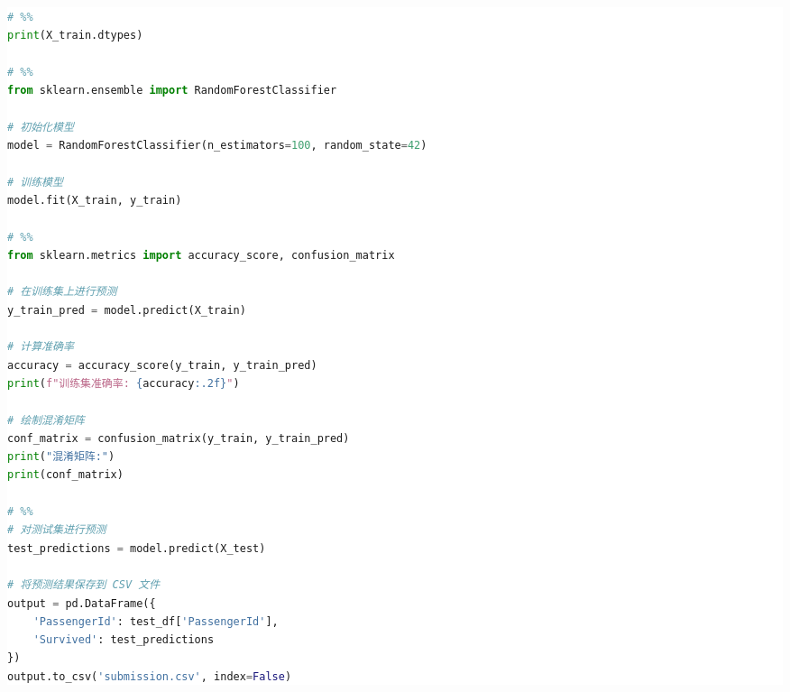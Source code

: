 ```Python
# %%
print(X_train.dtypes)

# %%
from sklearn.ensemble import RandomForestClassifier

# 初始化模型
model = RandomForestClassifier(n_estimators=100, random_state=42)

# 训练模型
model.fit(X_train, y_train)

# %%
from sklearn.metrics import accuracy_score, confusion_matrix

# 在训练集上进行预测
y_train_pred = model.predict(X_train)

# 计算准确率
accuracy = accuracy_score(y_train, y_train_pred)
print(f"训练集准确率: {accuracy:.2f}")

# 绘制混淆矩阵
conf_matrix = confusion_matrix(y_train, y_train_pred)
print("混淆矩阵:")
print(conf_matrix)

# %%
# 对测试集进行预测
test_predictions = model.predict(X_test)

# 将预测结果保存到 CSV 文件
output = pd.DataFrame({
    'PassengerId': test_df['PassengerId'],
    'Survived': test_predictions
})
output.to_csv('submission.csv', index=False)


```

